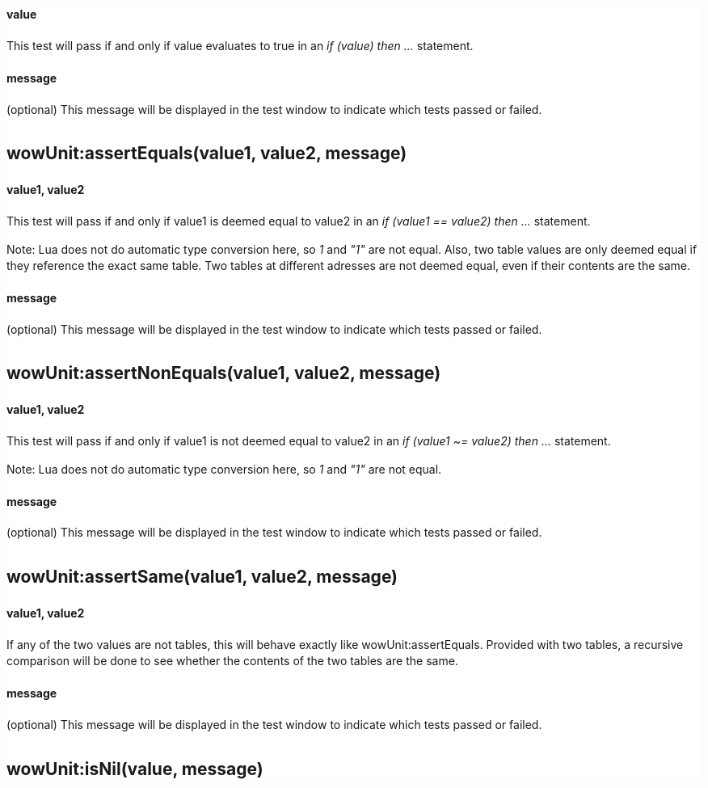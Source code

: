 #### value
This test will pass if and only if value evaluates to true in an _if (value) then
..._ statement.

#### message
(optional) This message will be displayed in the test window to indicate which
tests passed or failed.

wowUnit:assertEquals(value1, value2, message)
---------------------------------------------

#### value1, value2
This test will pass if and only if value1 is deemed equal to value2 in an _if 
(value1 == value2) then ..._ statement.

Note: Lua does not do automatic type conversion here, so _1_ and _"1"_ are not
equal. Also, two table values are only deemed equal if they reference the exact
same table. Two tables at different adresses are not deemed equal, even if their
contents are the same.

#### message
(optional) This message will be displayed in the test window to indicate which
tests passed or failed.

wowUnit:assertNonEquals(value1, value2, message)
---------------------------------------------

#### value1, value2
This test will pass if and only if value1 is not deemed equal to value2 in an _if 
(value1 ~= value2) then ..._ statement.

Note: Lua does not do automatic type conversion here, so _1_ and _"1"_ are not
equal.

#### message
(optional) This message will be displayed in the test window to indicate which
tests passed or failed.


wowUnit:assertSame(value1, value2, message)
-------------------------------------------

#### value1, value2
If any of the two values are not tables, this will behave exactly like
wowUnit:assertEquals. Provided with two tables, a recursive comparison will be
done to see whether the contents of the two tables are the same.

#### message
(optional) This message will be displayed in the test window to indicate which
tests passed or failed.

wowUnit:isNil(value, message)
-----------------------------
